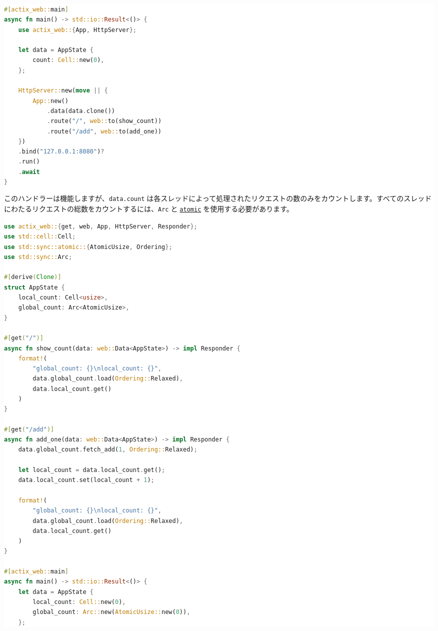 ```rust
#[actix_web::main]
async fn main() -> std::io::Result<()> {
    use actix_web::{App, HttpServer};

    let data = AppState {
        count: Cell::new(0),
    };

    HttpServer::new(move || {
        App::new()
            .data(data.clone())
            .route("/", web::to(show_count))
            .route("/add", web::to(add_one))
    })
    .bind("127.0.0.1:8080")?
    .run()
    .await
}
```

このハンドラーは機能しますが、`data.count` は各スレッドによって処理されたリクエストの数のみをカウントします。すべてのスレッドにわたるリクエストの総数をカウントするには、`Arc` と [`atomic`](https://doc.rust-lang.org/std/sync/atomic/) を使用する必要があります。

```rust
use actix_web::{get, web, App, HttpServer, Responder};
use std::cell::Cell;
use std::sync::atomic::{AtomicUsize, Ordering};
use std::sync::Arc;

#[derive(Clone)]
struct AppState {
    local_count: Cell<usize>,
    global_count: Arc<AtomicUsize>,
}

#[get("/")]
async fn show_count(data: web::Data<AppState>) -> impl Responder {
    format!(
        "global_count: {}\nlocal_count: {}",
        data.global_count.load(Ordering::Relaxed),
        data.local_count.get()
    )
}

#[get("/add")]
async fn add_one(data: web::Data<AppState>) -> impl Responder {
    data.global_count.fetch_add(1, Ordering::Relaxed);

    let local_count = data.local_count.get();
    data.local_count.set(local_count + 1);

    format!(
        "global_count: {}\nlocal_count: {}",
        data.global_count.load(Ordering::Relaxed),
        data.local_count.get()
    )
}

#[actix_web::main]
async fn main() -> std::io::Result<()> {
    let data = AppState {
        local_count: Cell::new(0),
        global_count: Arc::new(AtomicUsize::new(0)),
    };
```
